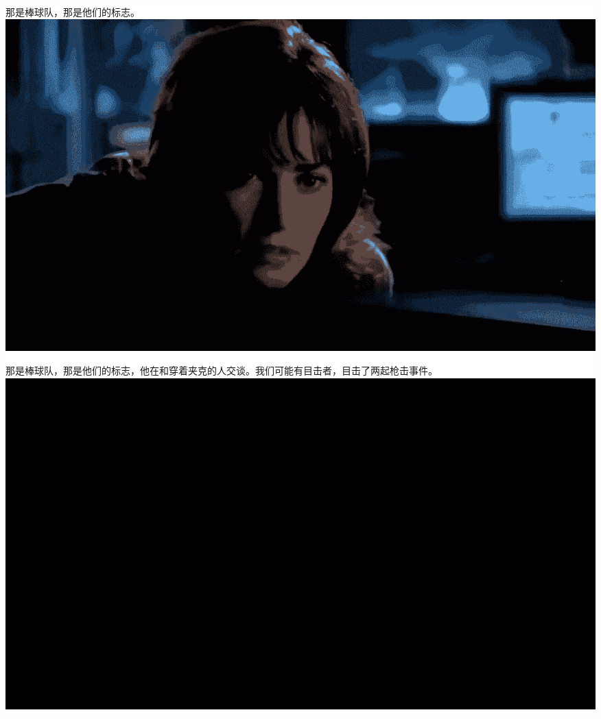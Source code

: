 那是棒球队，那是他们的标志。![](img/6fac50ad528c92cf9095b8bd7a26a8b0_63.png)

那是棒球队，那是他们的标志，他在和穿着夹克的人交谈。我们可能有目击者，目击了两起枪击事件。![](img/6fac50ad528c92cf9095b8bd7a26a8b0_65.png)
